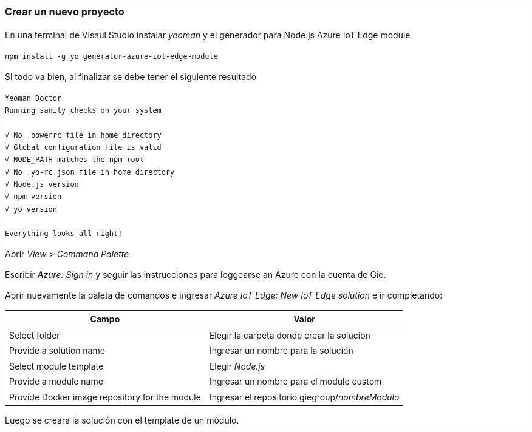 
### Crear un nuevo proyecto

En una terminal de Visaul Studio instalar *yeoman* y el generador para Node.js Azure IoT Edge module

```
npm install -g yo generator-azure-iot-edge-module
```

Si todo va bien, al finalizar se debe tener el siguiente resultado

```
Yeoman Doctor
Running sanity checks on your system

√ No .bowerrc file in home directory
√ Global configuration file is valid
√ NODE_PATH matches the npm root
√ No .yo-rc.json file in home directory
√ Node.js version
√ npm version
√ yo version

Everything looks all right!
```
Abrir *View* > *Command Palette* 

Escribir *Azure: Sign in* y seguir las instrucciones para loggearse an Azure con la cuenta de Gie.

Abrir nuevamente la paleta de comandos e ingresar *Azure IoT Edge: New IoT Edge solution* e ir completando:

| Campo | Valor |
| --- | --- |
| Select folder | Elegir la carpeta donde crear la solución |
| Provide a solution name | Ingresar un nombre para la solución |
| Select module template | Elegir *Node.js* |
| Provide a module name | Ingresar un nombre para el modulo custom |
| Provide Docker image repository for the module | Ingresar el repositorio giegroup/*nombreModulo* |

Luego se creara la solución con el template de un módulo.
<p align="center">